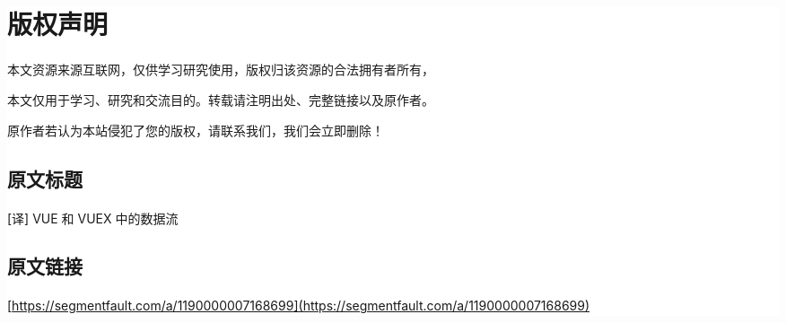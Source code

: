 # 版权声明
本文资源来源互联网，仅供学习研究使用，版权归该资源的合法拥有者所有，

本文仅用于学习、研究和交流目的。转载请注明出处、完整链接以及原作者。 

原作者若认为本站侵犯了您的版权，请联系我们，我们会立即删除！

## 原文标题
[译] VUE 和 VUEX 中的数据流

## 原文链接
[https://segmentfault.com/a/1190000007168699](https://segmentfault.com/a/1190000007168699)

